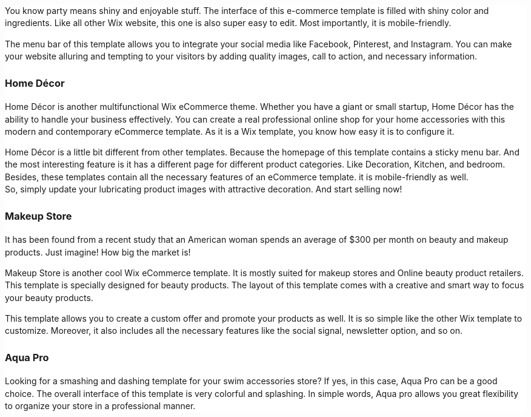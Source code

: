 You know party means shiny and enjoyable stuff. The interface of this e-commerce template is filled with shiny color and ingredients. Like all other Wix website, this one is also super easy to edit. Most importantly, it is mobile-friendly.

The menu bar of this template allows you to integrate your social media like Facebook, Pinterest, and Instagram. You can make your website alluring and tempting to your visitors by adding quality images, call to action, and necessary information.

<Download href="https://www.wix.com/website-template/view/html/2169" />

<Demo href="https://www.wix.com/website-template/view/html/2169" />

### Home Décor

<Mockup src="/blog/home-decor.webp" alt="wix shoping website template" />

Home Décor is another multifunctional Wix eCommerce theme. Whether you have a giant or small startup, Home Décor has the ability to handle your business effectively. You can create a real professional online shop for your home accessories with this modern and contemporary eCommerce template. As it is a Wix template, you know how easy it is to configure it.

Home Décor is a little bit different from other templates. Because the homepage of this template contains a sticky menu bar. And the most interesting feature is it has a different page for different product categories. Like Decoration, Kitchen, and bedroom. Besides, these templates contain all the necessary features of an eCommerce template. it is mobile-friendly as well.\
So, simply update your lubricating product images with attractive decoration. And start selling now!

<Download href="https://www.wix.com/website-template/view/html/1618" />

<Demo href="https://www.wix.com/website-template/view/html/1618" />

### Makeup Store

<Mockup src="/blog/makeup-store.webp" alt="wix responsive ecommerce website templates" />

It has been found from a recent study that an American woman spends an average of $300 per month on beauty and makeup products. Just imagine! How big the market is!

Makeup Store is another cool Wix eCommerce template. It is mostly suited for makeup stores and Online beauty product retailers. This template is specially designed for beauty products. The layout of this template comes with a creative and smart way to focus your beauty products.

This template allows you to create a custom offer and promote your products as well. It is so simple like the other Wix template to customize. Moreover, it also includes all the necessary features like the social signal, newsletter option, and so on.

<Download href="https://www.wix.com/website-template/view/html/2115" />

<Demo href="https://www.wix.com/website-template/view/html/2115" />

### Aqua Pro

<Mockup src="/blog/aqua-pro.webp" alt="wix online shoping website template" />

Looking for a smashing and dashing template for your swim accessories store? If yes, in this case, Aqua Pro can be a good choice. The overall interface of this template is very colorful and splashing. In simple words, Aqua pro allows you great flexibility to organize your store in a professional manner.
